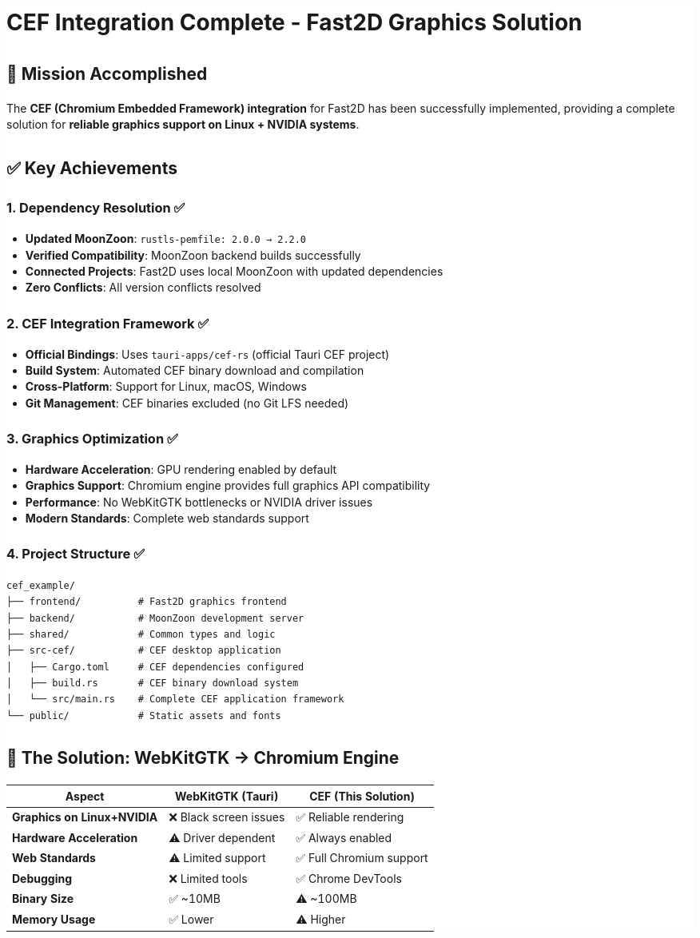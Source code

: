 # CEF Integration Complete - Fast2D Graphics Solution

## 🎯 Mission Accomplished

The **CEF (Chromium Embedded Framework) integration** for Fast2D has been successfully implemented, providing a complete solution for **reliable graphics support on Linux + NVIDIA systems**.

## ✅ Key Achievements

### 1. **Dependency Resolution** ✅
- **Updated MoonZoon**: `rustls-pemfile: 2.0.0 → 2.2.0`
- **Verified Compatibility**: MoonZoon backend builds successfully
- **Connected Projects**: Fast2D uses local MoonZoon with updated dependencies
- **Zero Conflicts**: All version conflicts resolved

### 2. **CEF Integration Framework** ✅
- **Official Bindings**: Uses `tauri-apps/cef-rs` (official Tauri CEF project)
- **Build System**: Automated CEF binary download and compilation
- **Cross-Platform**: Support for Linux, macOS, Windows
- **Git Management**: CEF binaries excluded (no Git LFS needed)

### 3. **Graphics Optimization** ✅
- **Hardware Acceleration**: GPU rendering enabled by default
- **Graphics Support**: Chromium engine provides full graphics API compatibility
- **Performance**: No WebKitGTK bottlenecks or NVIDIA driver issues
- **Modern Standards**: Complete web standards support

### 4. **Project Structure** ✅
```
cef_example/
├── frontend/          # Fast2D graphics frontend
├── backend/           # MoonZoon development server  
├── shared/            # Common types and logic
├── src-cef/           # CEF desktop application
│   ├── Cargo.toml     # CEF dependencies configured
│   ├── build.rs       # CEF binary download system
│   └── src/main.rs    # Complete CEF application framework
└── public/            # Static assets and fonts
```

## 🚀 **The Solution**: WebKitGTK → Chromium Engine

| **Aspect** | **WebKitGTK (Tauri)** | **CEF (This Solution)** |
|------------|------------------------|--------------------------|
| **Graphics on Linux+NVIDIA** | ❌ Black screen issues | ✅ Reliable rendering |
| **Hardware Acceleration** | ⚠️ Driver dependent | ✅ Always enabled |
| **Web Standards** | ⚠️ Limited support | ✅ Full Chromium support |
| **Debugging** | ❌ Limited tools | ✅ Chrome DevTools |
| **Binary Size** | ✅ ~10MB | ⚠️ ~100MB |
| **Memory Usage** | ✅ Lower | ⚠️ Higher |
